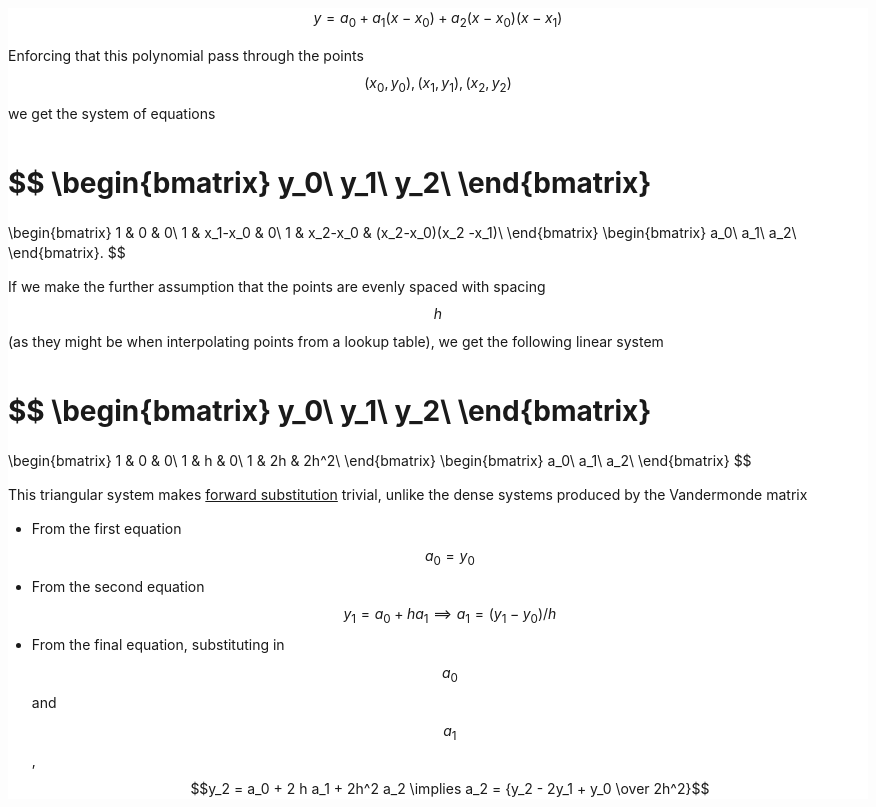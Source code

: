 $$ y = a_0 + a_1 (x-x_0) + a_2(x-x_0)(x-x_1)$$

Enforcing that this polynomial pass through the points $$(x_0, y_0), (x_1, y_1), (x_2, y_2)$$ we get the system of equations

$$
\begin{bmatrix}
y_0\\
y_1\\
y_2\\
\end{bmatrix}
=
\begin{bmatrix}
1 & 0 & 0\\
1 & x_1-x_0 & 0\\
1 & x_2-x_0 & (x_2-x_0)(x_2 -x_1)\\
\end{bmatrix}
\begin{bmatrix}
a_0\\
a_1\\
a_2\\
\end{bmatrix}.
$$

If we make the further assumption that the points are evenly spaced with spacing $$h$$ (as they might be when interpolating points from a lookup table), we get the following linear system

$$
\begin{bmatrix}
y_0\\
y_1\\
y_2\\
\end{bmatrix}
=
\begin{bmatrix}
1 & 0 & 0\\
1 & h & 0\\
1 & 2h & 2h^2\\
\end{bmatrix}
\begin{bmatrix}
a_0\\
a_1\\
a_2\\
\end{bmatrix}
$$

This triangular system makes [forward substitution](https://en.wikipedia.org/wiki/Triangular_matrix#Forward_and_back_substitution) trivial, unlike the dense systems produced by the Vandermonde matrix

- From the first equation $$a_0 = y_0$$
- From the second equation $$y_1 = a_0 + ha_1 \implies a_1 = (y_1 - y_0) / h$$
- From the final equation, substituting in $$a_0$$ and $$a_1$$, $$y_2 = a_0 + 2 h a_1 + 2h^2 a_2 \implies a_2 = {y_2 - 2y_1 + y_0 \over 2h^2}$$
